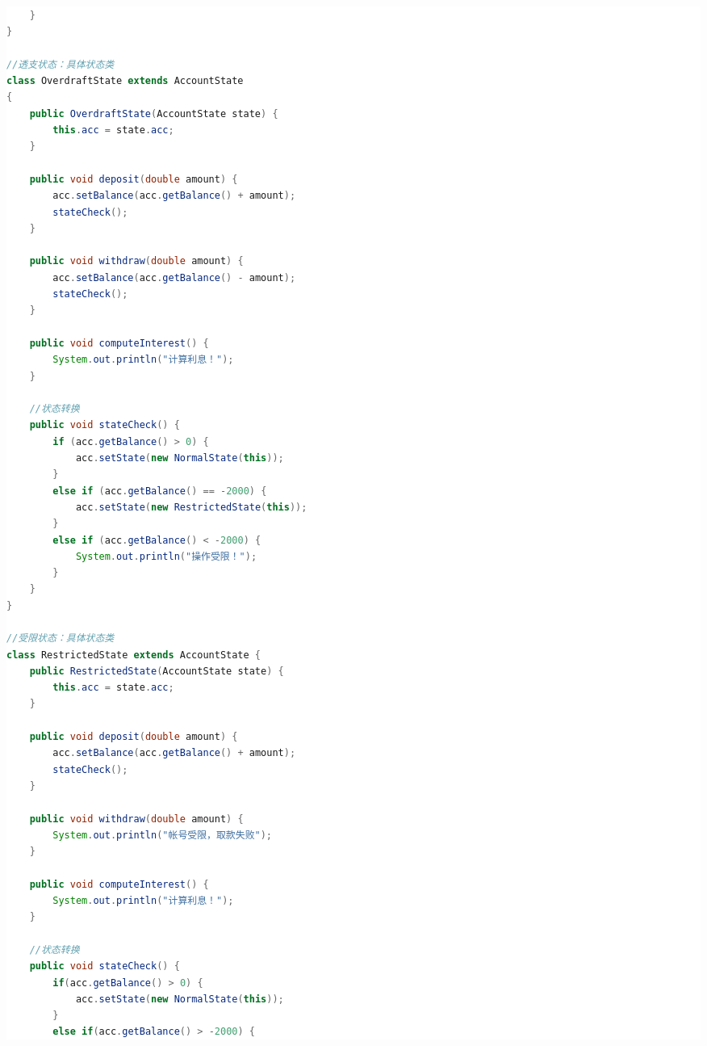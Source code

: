 ```java
    }     
}    
  
//透支状态：具体状态类  
class OverdraftState extends AccountState  
{  
    public OverdraftState(AccountState state) {  
        this.acc = state.acc;  
    }  
      
    public void deposit(double amount) {  
        acc.setBalance(acc.getBalance() + amount);  
        stateCheck();  
    }  
      
    public void withdraw(double amount) {  
        acc.setBalance(acc.getBalance() - amount);  
        stateCheck();  
    }  
      
    public void computeInterest() {  
        System.out.println("计算利息！");  
    }  
      
    //状态转换  
    public void stateCheck() {  
        if (acc.getBalance() > 0) {  
            acc.setState(new NormalState(this));  
        }  
        else if (acc.getBalance() == -2000) {  
            acc.setState(new RestrictedState(this));  
        }  
        else if (acc.getBalance() < -2000) {  
            System.out.println("操作受限！");  
        }  
    }  
}  
  
//受限状态：具体状态类  
class RestrictedState extends AccountState {  
    public RestrictedState(AccountState state) {  
        this.acc = state.acc;  
    }  
      
    public void deposit(double amount) {  
        acc.setBalance(acc.getBalance() + amount);  
        stateCheck();  
    }  
      
    public void withdraw(double amount) {  
        System.out.println("帐号受限，取款失败");  
    }  
      
    public void computeInterest() {  
        System.out.println("计算利息！");  
    }  
      
    //状态转换  
    public void stateCheck() {  
        if(acc.getBalance() > 0) {  
            acc.setState(new NormalState(this));  
        }  
        else if(acc.getBalance() > -2000) {  
```